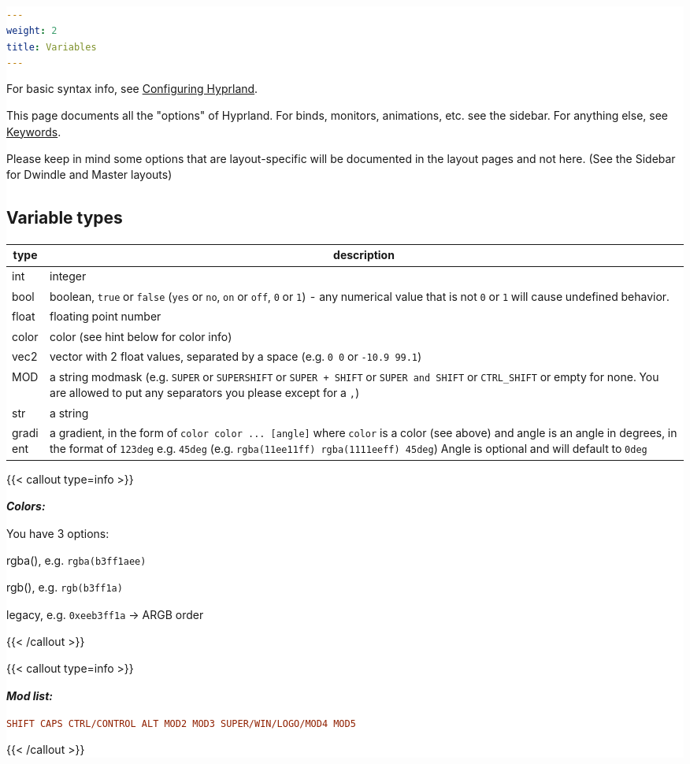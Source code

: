 ```yaml
---
weight: 2
title: Variables
---
```


For basic syntax info, see [Configuring Hyprland](../Configuring-Hyprland).

This page documents all the "options" of Hyprland. For binds, monitors,
animations, etc. see the sidebar. For anything else, see
[Keywords](../Keywords).

Please keep in mind some options that are layout-specific will be documented in
the layout pages and not here. (See the Sidebar for Dwindle and Master layouts)

## Variable types

| type | description |
| --- | --- |
| int | integer |
| bool | boolean, `true` or `false` (`yes` or `no`, `on` or `off`, `0` or `1`) - any numerical value that is not `0` or `1` will cause undefined behavior. |
| float | floating point number |
| color | color (see hint below for color info) |
| vec2 | vector with 2 float values, separated by a space (e.g. `0 0` or `-10.9 99.1`) |
| MOD | a string modmask (e.g. `SUPER` or `SUPERSHIFT` or `SUPER + SHIFT` or `SUPER and SHIFT` or `CTRL_SHIFT` or empty for none. You are allowed to put any separators you please except for a `,`) |
| str | a string |
| gradient | a gradient, in the form of `color color ... [angle]` where `color` is a color (see above) and angle is an angle in degrees, in the format of `123deg` e.g. `45deg` (e.g. `rgba(11ee11ff) rgba(1111eeff) 45deg`) Angle is optional and will default to `0deg` |

{{< callout type=info >}}

**_Colors:_**

You have 3 options:

rgba(), e.g. `rgba(b3ff1aee)`

rgb(), e.g. `rgb(b3ff1a)`

legacy, e.g. `0xeeb3ff1a` -> ARGB order

{{< /callout >}}

{{< callout type=info >}}

**_Mod list:_**

```ini
SHIFT CAPS CTRL/CONTROL ALT MOD2 MOD3 SUPER/WIN/LOGO/MOD4 MOD5
```

{{< /callout >}}
